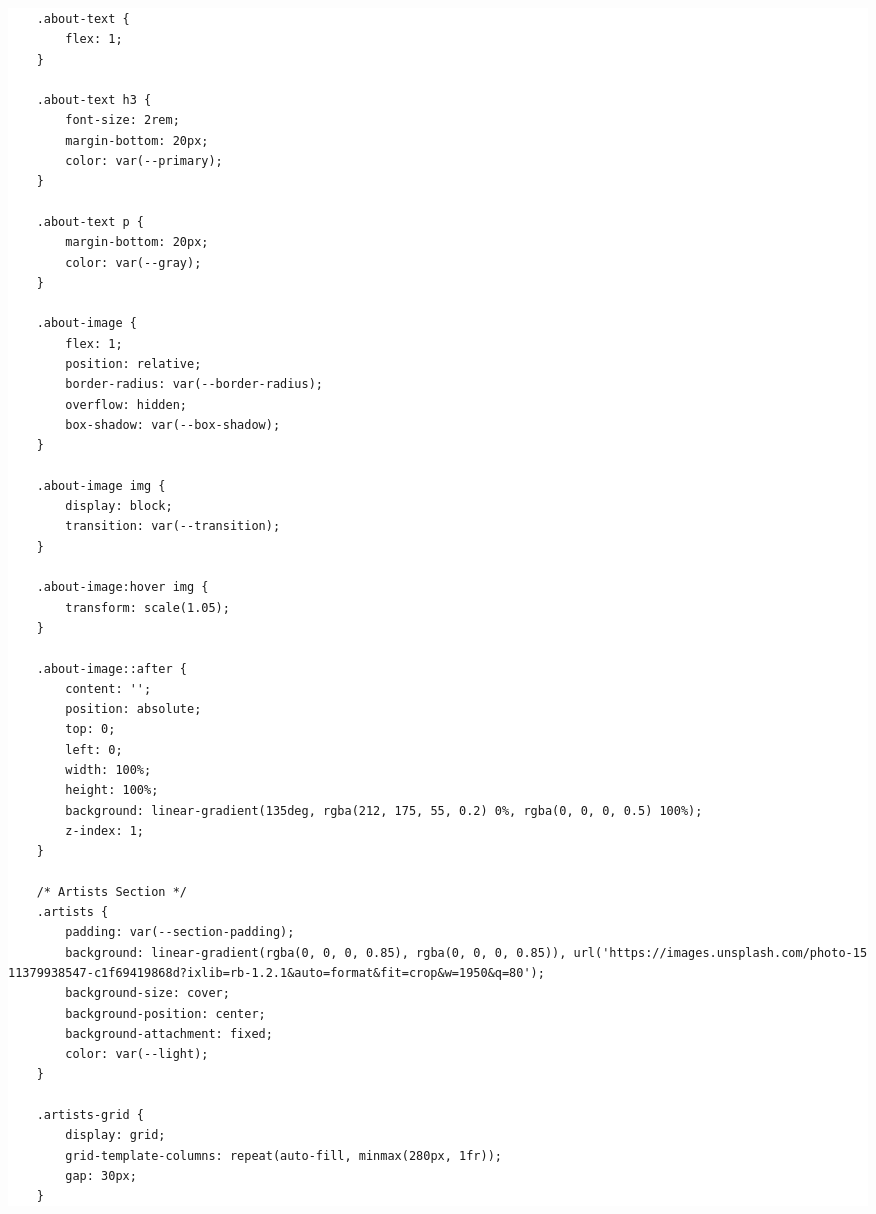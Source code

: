         .about-text {
            flex: 1;
        }
        
        .about-text h3 {
            font-size: 2rem;
            margin-bottom: 20px;
            color: var(--primary);
        }
        
        .about-text p {
            margin-bottom: 20px;
            color: var(--gray);
        }
        
        .about-image {
            flex: 1;
            position: relative;
            border-radius: var(--border-radius);
            overflow: hidden;
            box-shadow: var(--box-shadow);
        }
        
        .about-image img {
            display: block;
            transition: var(--transition);
        }
        
        .about-image:hover img {
            transform: scale(1.05);
        }
        
        .about-image::after {
            content: '';
            position: absolute;
            top: 0;
            left: 0;
            width: 100%;
            height: 100%;
            background: linear-gradient(135deg, rgba(212, 175, 55, 0.2) 0%, rgba(0, 0, 0, 0.5) 100%);
            z-index: 1;
        }
        
        /* Artists Section */
        .artists {
            padding: var(--section-padding);
            background: linear-gradient(rgba(0, 0, 0, 0.85), rgba(0, 0, 0, 0.85)), url('https://images.unsplash.com/photo-1511379938547-c1f69419868d?ixlib=rb-1.2.1&auto=format&fit=crop&w=1950&q=80');
            background-size: cover;
            background-position: center;
            background-attachment: fixed;
            color: var(--light);
        }
        
        .artists-grid {
            display: grid;
            grid-template-columns: repeat(auto-fill, minmax(280px, 1fr));
            gap: 30px;
        }
        